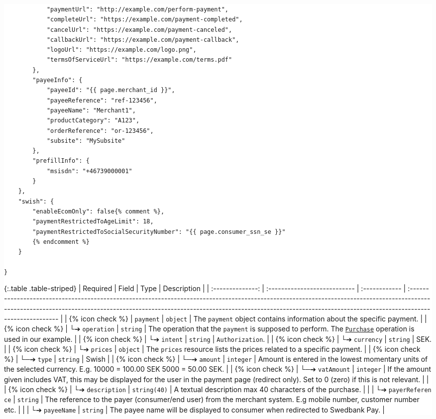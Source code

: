 ```http
            "paymentUrl": "http://example.com/perform-payment",
            "completeUrl": "https://example.com/payment-completed",
            "cancelUrl": "https://example.com/payment-canceled",
            "callbackUrl": "https://example.com/payment-callback",
            "logoUrl": "https://example.com/logo.png",
            "termsOfServiceUrl": "https://example.com/terms.pdf"
        },
        "payeeInfo": {
            "payeeId": "{{ page.merchant_id }}",
            "payeeReference": "ref-123456",
            "payeeName": "Merchant1",
            "productCategory": "A123",
            "orderReference": "or-123456",
            "subsite": "MySubsite"
        },
        "prefillInfo": {
            "msisdn": "+46739000001"
        }
    },
    "swish": {
        "enableEcomOnly": false{% comment %},
        "paymentRestrictedToAgeLimit": 18,
        "paymentRestrictedToSocialSecurityNumber": "{{ page.consumer_ssn_se }}"
        {% endcomment %}
    }

}
```

{:.table .table-striped}
|     Required     | Field                        | Type          | Description                                                                                                                                                                                                                                                                                        |
| :--------------: | :--------------------------- | :------------ | :------------------------------------------------------------------------------------------------------------------------------------------------------------------------------------------------------------------------------------------------------------------------------------------------- |
| {% icon check %} | `payment`                    | `object`      | The `payment` object contains information about the specific payment.                                                                                                                                                                                                                              |
| {% icon check %} | └➔&nbsp;`operation`          | `string`      | The operation that the `payment` is supposed to perform. The [`Purchase`][purchase] operation is used in our example.                                                                                                                                                                              |
| {% icon check %} | └➔&nbsp;`intent`             | `string`      | `Authorization`.                                                                                                                                                                                                                                                                                   |
| {% icon check %} | └➔&nbsp;`currency`           | `string`      | SEK.                                                                                                                                                                                                                                                                                               |
| {% icon check %} | └➔&nbsp;`prices`             | `object`      | The `prices` resource lists the prices related to a specific payment.                                                                                                                                                                                                                              |
| {% icon check %} | └─➔&nbsp;`type`              | `string`      | Swish                                                                                                                                                                                                                                                                                              |
| {% icon check %} | └─➔&nbsp;`amount`            | `integer`     | Amount is entered in the lowest momentary units of the selected currency. E.g. 10000 = 100.00 SEK 5000 = 50.00 SEK.                                                                                                                                                                                |
| {% icon check %} | └─➔&nbsp;`vatAmount`         | `integer`     | If the amount given includes VAT, this may be displayed for the user in the payment page (redirect only). Set to 0 (zero) if this is not relevant.                                                                                                                                                 |  |
| {% icon check %} | └➔&nbsp;`description`        | `string(40)`  | A textual description max 40 characters of the purchase.                                                                                                                                                                                                                                           |
|                  | └➔&nbsp;`payerReference`     | `string`      | The reference to the payer (consumer/end user) from the merchant system. E.g mobile number, customer number etc.                                                                                                                                                                                   |
|                  | └➔&nbsp;`payeeName`          | `string`      | The payee name will be displayed to consumer when redirected to Swedbank Pay.                                                                                                                                                                                                                      |

[swish-redirect-view]: /assets/screenshots/swish/redirect-view/view/windows-small-window.png
[callback-url]: /payments/swish/other-features#callback
[redirect]: /payments/swish/redirect
[user-agent]: https://en.wikipedia.org/wiki/User_agent
[payee-reference]: /payments/swish/other-features#payee-reference
[purchase]: /payments/swish/direct#purchase-flow
[sales-transaction]: /payments/swish/other-features#sales